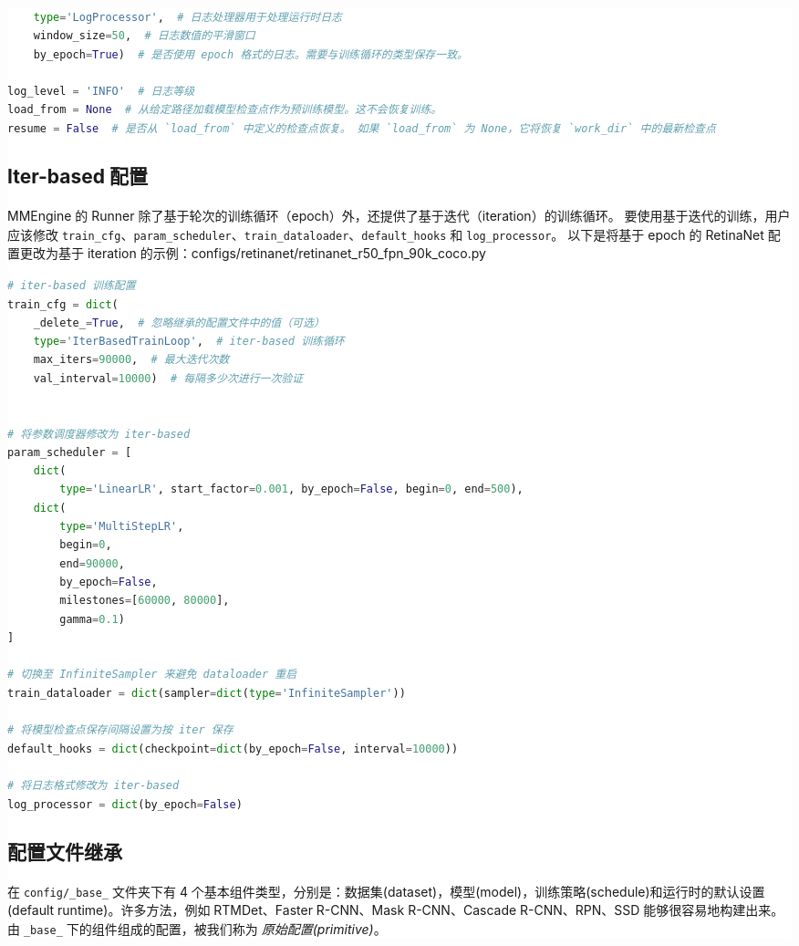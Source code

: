 ```python
    type='LogProcessor',  # 日志处理器用于处理运行时日志
    window_size=50,  # 日志数值的平滑窗口
    by_epoch=True)  # 是否使用 epoch 格式的日志。需要与训练循环的类型保存一致。

log_level = 'INFO'  # 日志等级
load_from = None  # 从给定路径加载模型检查点作为预训练模型。这不会恢复训练。
resume = False  # 是否从 `load_from` 中定义的检查点恢复。 如果 `load_from` 为 None，它将恢复 `work_dir` 中的最新检查点
```

## Iter-based 配置

MMEngine 的 Runner 除了基于轮次的训练循环（epoch）外，还提供了基于迭代（iteration）的训练循环。
要使用基于迭代的训练，用户应该修改 `train_cfg`、`param_scheduler`、`train_dataloader`、`default_hooks` 和 `log_processor`。
以下是将基于 epoch 的 RetinaNet 配置更改为基于 iteration 的示例：configs/retinanet/retinanet_r50_fpn_90k_coco.py

```python
# iter-based 训练配置
train_cfg = dict(
    _delete_=True,  # 忽略继承的配置文件中的值（可选）
    type='IterBasedTrainLoop',  # iter-based 训练循环
    max_iters=90000,  # 最大迭代次数
    val_interval=10000)  # 每隔多少次进行一次验证


# 将参数调度器修改为 iter-based
param_scheduler = [
    dict(
        type='LinearLR', start_factor=0.001, by_epoch=False, begin=0, end=500),
    dict(
        type='MultiStepLR',
        begin=0,
        end=90000,
        by_epoch=False,
        milestones=[60000, 80000],
        gamma=0.1)
]

# 切换至 InfiniteSampler 来避免 dataloader 重启
train_dataloader = dict(sampler=dict(type='InfiniteSampler'))

# 将模型检查点保存间隔设置为按 iter 保存
default_hooks = dict(checkpoint=dict(by_epoch=False, interval=10000))

# 将日志格式修改为 iter-based
log_processor = dict(by_epoch=False)
```

## 配置文件继承

在 `config/_base_` 文件夹下有 4 个基本组件类型，分别是：数据集(dataset)，模型(model)，训练策略(schedule)和运行时的默认设置(default runtime)。许多方法，例如 RTMDet、Faster R-CNN、Mask R-CNN、Cascade R-CNN、RPN、SSD 能够很容易地构建出来。由 `_base_` 下的组件组成的配置，被我们称为 _原始配置(primitive)_。
